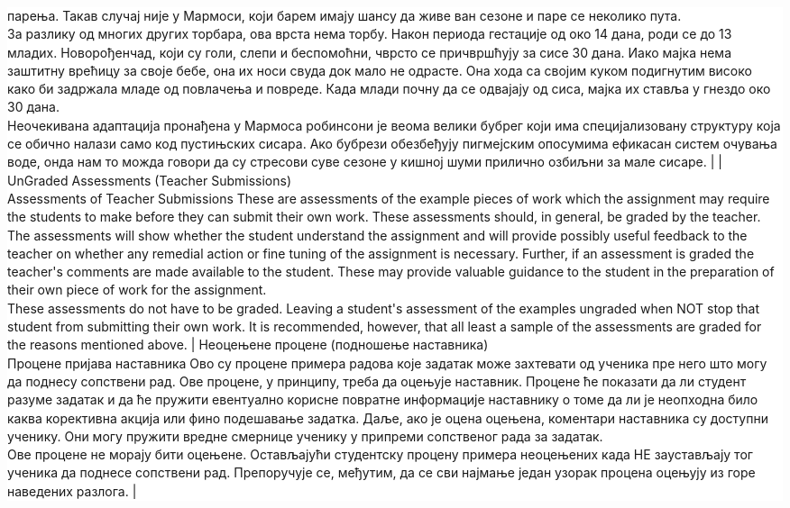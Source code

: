 парења. Такав случај није у Мармоси, који барем имају шансу да живе ван сезоне и паре се неколико пута.<br/>За разлику од многих других торбара, ова врста нема торбу. Након периода гестације од око 14 дана, роди се до 13 младих. Новорођенчад, који су голи, слепи и беспомоћни, чврсто се причвршћују за сисе 30 дана. Иако мајка нема заштитну врећицу за своје бебе, она их носи свуда док мало не одрасте. Она хода са својим куком подигнутим високо како би задржала младе од повлачења и повреде. Када млади почну да се одвајају од сиса, мајка их ставља у гнездо око 30 дана.<br/>Неочекивана адаптација пронађена у Мармоса робинсони је веома велики бубрег који има специјализовану структуру која се обично налази само код пустињских сисара. Ако бубрези обезбеђују пигмејским опосумима ефикасан систем очувања воде, онда нам то можда говори да су стресови суве сезоне у кишној шуми прилично озбиљни за мале сисаре. |
| UnGraded Assessments (Teacher Submissions)<br/>Assessments of Teacher Submissions These are assessments of the example pieces of work which the assignment may require the students to make before they can submit their own work. These assessments should, in general, be graded by the teacher. The assessments will show whether the student understand the assignment and will provide possibly useful feedback to the teacher on whether any remedial action or fine tuning of the assignment is necessary. Further, if an assessment is graded the teacher's comments are made available to the student. These may provide valuable guidance to the student in the preparation of their own piece of work for the assignment.<br/>These assessments do not have to be graded. Leaving a student's assessment of the examples ungraded when NOT stop that student from submitting their own work. It is recommended, however, that all least a sample of the assessments are graded for the reasons mentioned above. | Неоцењене процене (подношење наставника)<br/>Процене пријава наставника Ово су процене примера радова које задатак може захтевати од ученика пре него што могу да поднесу сопствени рад. Ове процене, у принципу, треба да оцењује наставник. Процене ће показати да ли студент разуме задатак и да ће пружити евентуално корисне повратне информације наставнику о томе да ли је неопходна било каква корективна акција или фино подешавање задатка. Даље, ако је оцена оцењена, коментари наставника су доступни ученику. Они могу пружити вредне смернице ученику у припреми сопственог рада за задатак.<br/>Ове процене не морају бити оцењене. Остављајући студентску процену примера неоцењених када НЕ заустављају тог ученика да поднесе сопствени рад. Препоручује се, међутим, да се сви најмање један узорак процена оцењују из горе наведених разлога. |